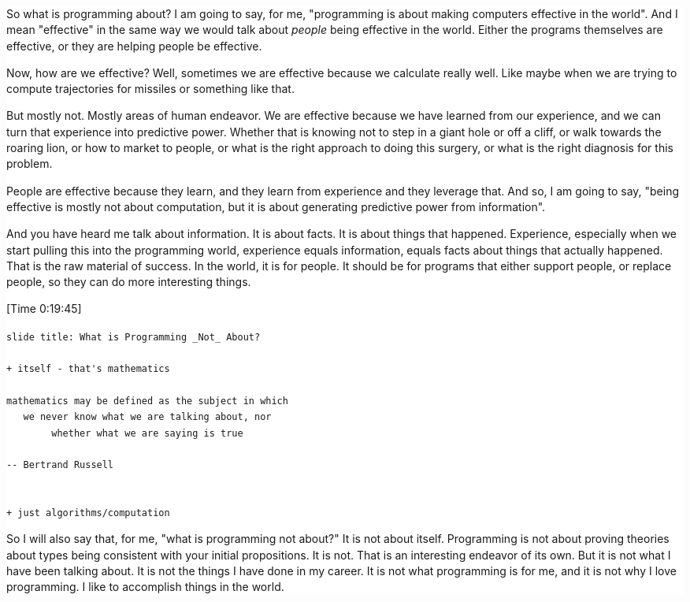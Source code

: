 So what is programming about?  I am going to say, for me, "programming
is about making computers effective in the world".  And I mean
"effective" in the same way we would talk about _people_ being
effective in the world.  Either the programs themselves are effective,
or they are helping people be effective.

Now, how are we effective?  Well, sometimes we are effective because
we calculate really well.  Like maybe when we are trying to compute
trajectories for missiles or something like that.

But mostly not.  Mostly areas of human endeavor.  We are effective
because we have learned from our experience, and we can turn that
experience into predictive power.  Whether that is knowing not to step
in a giant hole or off a cliff, or walk towards the roaring lion, or
how to market to people, or what is the right approach to doing this
surgery, or what is the right diagnosis for this problem.

People are effective because they learn, and they learn from
experience and they leverage that.  And so, I am going to say, "being
effective is mostly not about computation, but it is about generating
predictive power from information".

And you have heard me talk about information.  It is about facts.  It
is about things that happened.  Experience, especially when we start
pulling this into the programming world, experience equals
information, equals facts about things that actually happened.  That
is the raw material of success.  In the world, it is for people.  It
should be for programs that either support people, or replace people,
so they can do more interesting things.


[Time 0:19:45]

```
slide title: What is Programming _Not_ About?

+ itself - that's mathematics

mathematics may be defined as the subject in which
   we never know what we are talking about, nor
        whether what we are saying is true

-- Bertrand Russell


+ just algorithms/computation
```

So I will also say that, for me, "what is programming not about?"  It
is not about itself.  Programming is not about proving theories about
types being consistent with your initial propositions.  It is not.
That is an interesting endeavor of its own.  But it is not what I have
been talking about.  It is not the things I have done in my career.
It is not what programming is for me, and it is not why I love
programming.  I like to accomplish things in the world.
